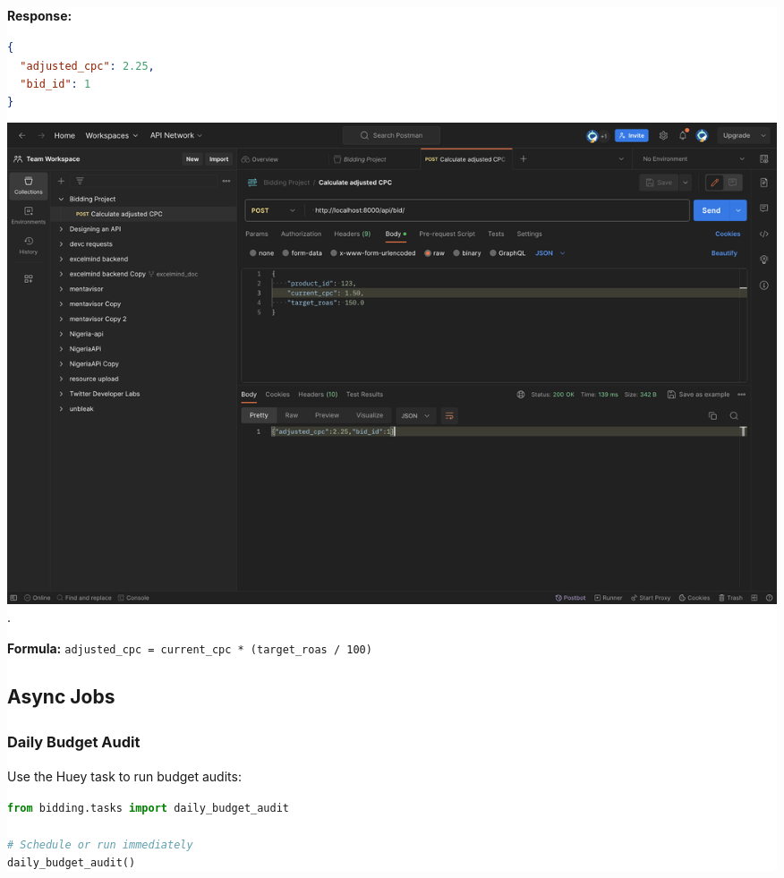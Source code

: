**Response:**

```json
{
  "adjusted_cpc": 2.25,
  "bid_id": 1
}
```

![Running endpoint for bid calculations](./API_test.png).

**Formula:** `adjusted_cpc = current_cpc * (target_roas / 100)`

## Async Jobs

### Daily Budget Audit

Use the Huey task to run budget audits:

```python
from bidding.tasks import daily_budget_audit

# Schedule or run immediately
daily_budget_audit()
```
